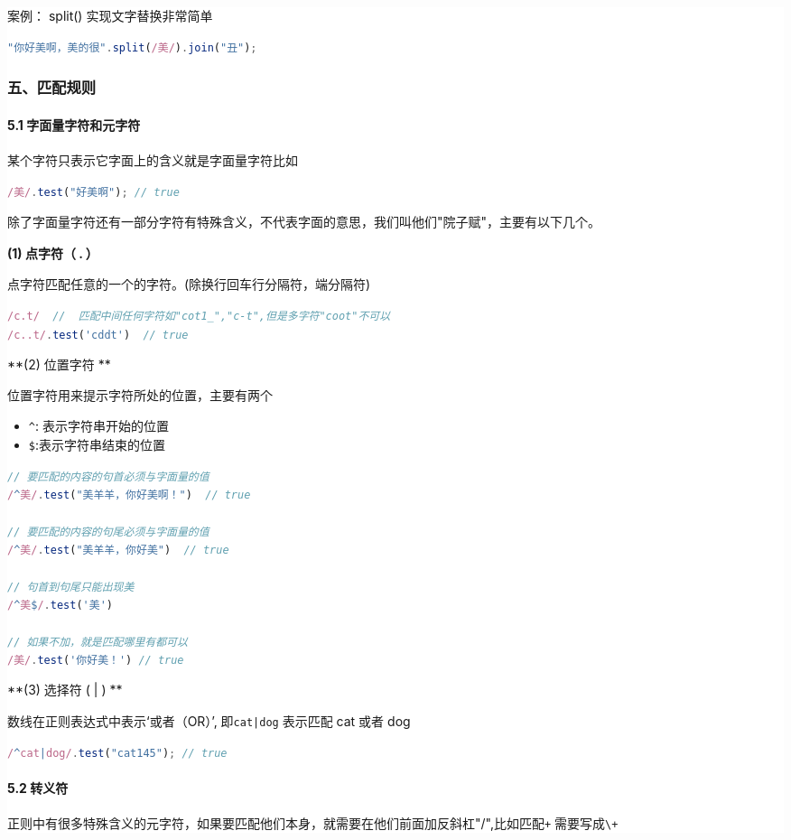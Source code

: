 案例： split() 实现文字替换非常简单

```js
"你好美啊，美的很".split(/美/).join("丑");
```

### <a name="five">五、匹配规则</a>

#### 5.1 字面量字符和元字符

某个字符只表示它字面上的含义就是字面量字符比如

```js
/美/.test("好美啊"); // true
```

除了字面量字符还有一部分字符有特殊含义，不代表字面的意思，我们叫他们"院子赋"，主要有以下几个。

**(1) 点字符（ . ）**

点字符匹配任意的一个的字符。(除换行回车行分隔符，端分隔符)

```js
/c.t/  //  匹配中间任何字符如"cot1_","c-t",但是多字符"coot"不可以
/c..t/.test('cddt')  // true
```

**(2) 位置字符 **

位置字符用来提示字符所处的位置，主要有两个

- `^`: 表示字符串开始的位置
- `$`:表示字符串结束的位置

```js
// 要匹配的内容的句首必须与字面量的值
/^美/.test("美羊羊，你好美啊！")  // true

// 要匹配的内容的句尾必须与字面量的值
/^美/.test("美羊羊，你好美")  // true

// 句首到句尾只能出现美
/^美$/.test('美')

// 如果不加，就是匹配哪里有都可以
/美/.test('你好美！') // true
```

**(3) 选择符 ( | ) **

数线在正则表达式中表示‘或者（OR）’, 即`cat|dog` 表示匹配 cat 或者 dog

```js
/^cat|dog/.test("cat145"); // true
```

#### 5.2 转义符

正则中有很多特殊含义的元字符，如果要匹配他们本身，就需要在他们前面加反斜杠"/",比如匹配`+` 需要写成`\+`

